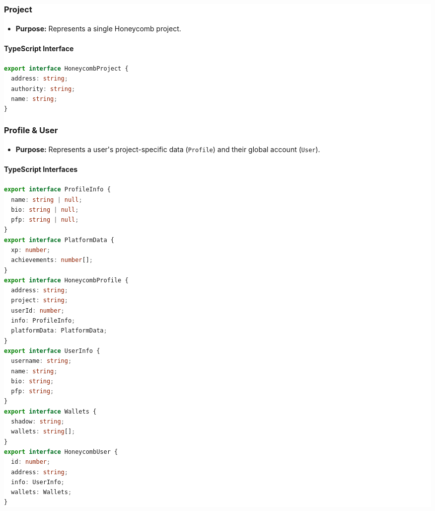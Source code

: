 ### Project

  * **Purpose:** Represents a single Honeycomb project.

#### TypeScript Interface

```typescript
export interface HoneycombProject {
  address: string;
  authority: string;
  name: string;
}
```

### Profile & User

  * **Purpose:** Represents a user's project-specific data (`Profile`) and their global account (`User`).

#### TypeScript Interfaces

```typescript
export interface ProfileInfo {
  name: string | null;
  bio: string | null;
  pfp: string | null;
}
export interface PlatformData {
  xp: number;
  achievements: number[];
}
export interface HoneycombProfile {
  address: string;
  project: string;
  userId: number;
  info: ProfileInfo;
  platformData: PlatformData;
}
export interface UserInfo {
  username: string;
  name: string;
  bio: string;
  pfp: string;
}
export interface Wallets {
  shadow: string;
  wallets: string[];
}
export interface HoneycombUser {
  id: number;
  address: string;
  info: UserInfo;
  wallets: Wallets;
}
```
